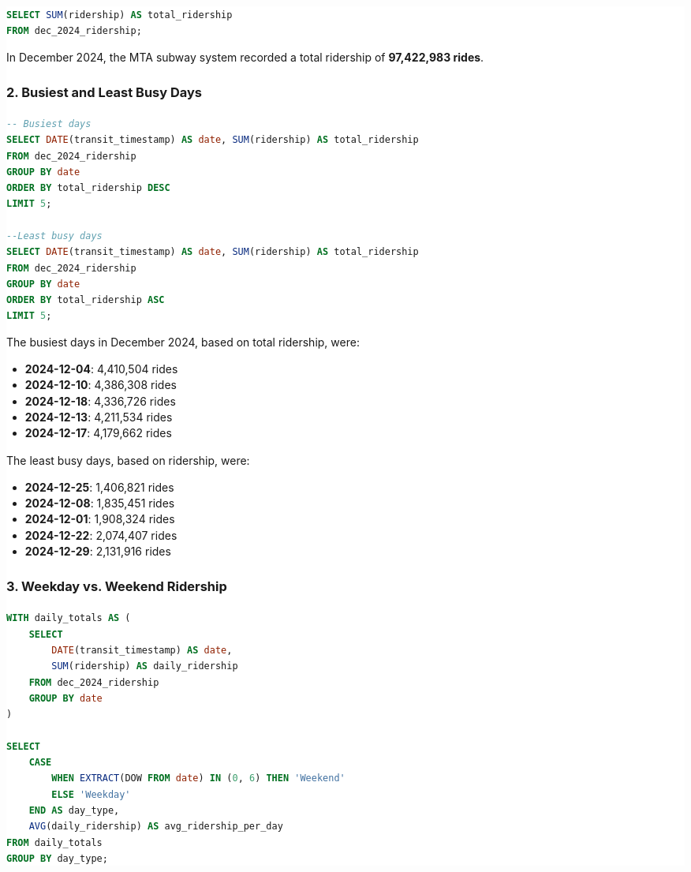 ```sql
SELECT SUM(ridership) AS total_ridership
FROM dec_2024_ridership;
```

In December 2024, the MTA subway system recorded a total ridership of **97,422,983 rides**.

### 2. Busiest and Least Busy Days
```sql
-- Busiest days
SELECT DATE(transit_timestamp) AS date, SUM(ridership) AS total_ridership
FROM dec_2024_ridership
GROUP BY date
ORDER BY total_ridership DESC
LIMIT 5;

--Least busy days
SELECT DATE(transit_timestamp) AS date, SUM(ridership) AS total_ridership
FROM dec_2024_ridership
GROUP BY date
ORDER BY total_ridership ASC
LIMIT 5;
```

The busiest days in December 2024, based on total ridership, were:
* **2024-12-04**: 4,410,504 rides
* **2024-12-10**: 4,386,308 rides
* **2024-12-18**: 4,336,726 rides
* **2024-12-13**: 4,211,534 rides
* **2024-12-17**: 4,179,662 rides

The least busy days, based on ridership, were:
* **2024-12-25**: 1,406,821 rides
* **2024-12-08**: 1,835,451 rides
* **2024-12-01**: 1,908,324 rides
* **2024-12-22**: 2,074,407 rides
* **2024-12-29**: 2,131,916 rides

### 3. Weekday vs. Weekend Ridership
```sql
WITH daily_totals AS (
    SELECT
        DATE(transit_timestamp) AS date,
        SUM(ridership) AS daily_ridership
    FROM dec_2024_ridership
    GROUP BY date
)

SELECT
    CASE
        WHEN EXTRACT(DOW FROM date) IN (0, 6) THEN 'Weekend'
        ELSE 'Weekday'
    END AS day_type,
    AVG(daily_ridership) AS avg_ridership_per_day
FROM daily_totals
GROUP BY day_type;
```
